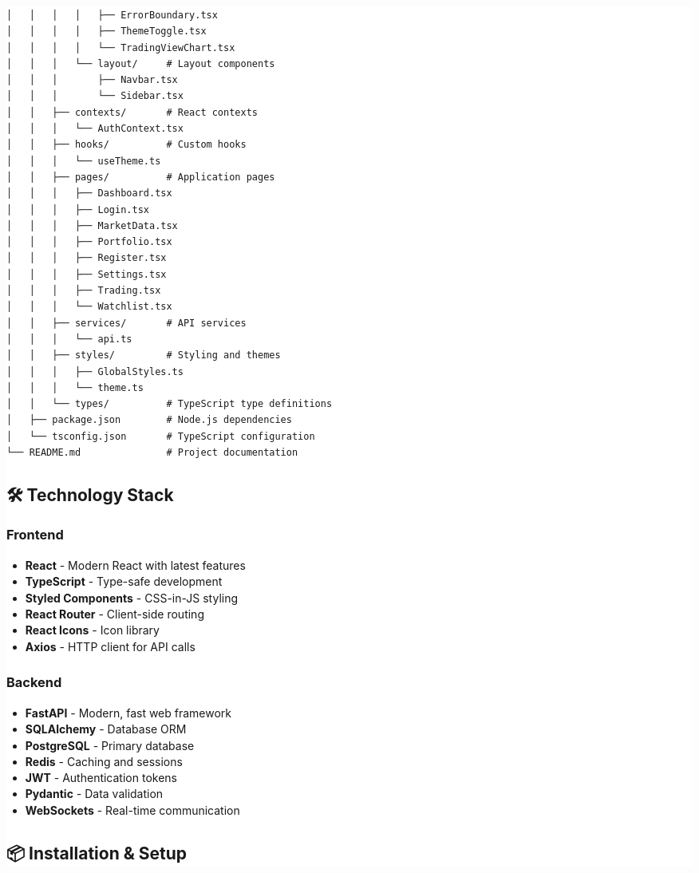 ```
│   │   │   │   ├── ErrorBoundary.tsx
│   │   │   │   ├── ThemeToggle.tsx
│   │   │   │   └── TradingViewChart.tsx
│   │   │   └── layout/     # Layout components
│   │   │       ├── Navbar.tsx
│   │   │       └── Sidebar.tsx
│   │   ├── contexts/       # React contexts
│   │   │   └── AuthContext.tsx
│   │   ├── hooks/          # Custom hooks
│   │   │   └── useTheme.ts
│   │   ├── pages/          # Application pages
│   │   │   ├── Dashboard.tsx
│   │   │   ├── Login.tsx
│   │   │   ├── MarketData.tsx
│   │   │   ├── Portfolio.tsx
│   │   │   ├── Register.tsx
│   │   │   ├── Settings.tsx
│   │   │   ├── Trading.tsx
│   │   │   └── Watchlist.tsx
│   │   ├── services/       # API services
│   │   │   └── api.ts
│   │   ├── styles/         # Styling and themes
│   │   │   ├── GlobalStyles.ts
│   │   │   └── theme.ts
│   │   └── types/          # TypeScript type definitions
│   ├── package.json        # Node.js dependencies
│   └── tsconfig.json       # TypeScript configuration
└── README.md               # Project documentation
```

## 🛠️ Technology Stack

### Frontend
- **React** - Modern React with latest features
- **TypeScript** - Type-safe development
- **Styled Components** - CSS-in-JS styling
- **React Router** - Client-side routing
- **React Icons** - Icon library
- **Axios** - HTTP client for API calls

### Backend
- **FastAPI** - Modern, fast web framework
- **SQLAlchemy** - Database ORM
- **PostgreSQL** - Primary database
- **Redis** - Caching and sessions
- **JWT** - Authentication tokens
- **Pydantic** - Data validation
- **WebSockets** - Real-time communication

## 📦 Installation & Setup
